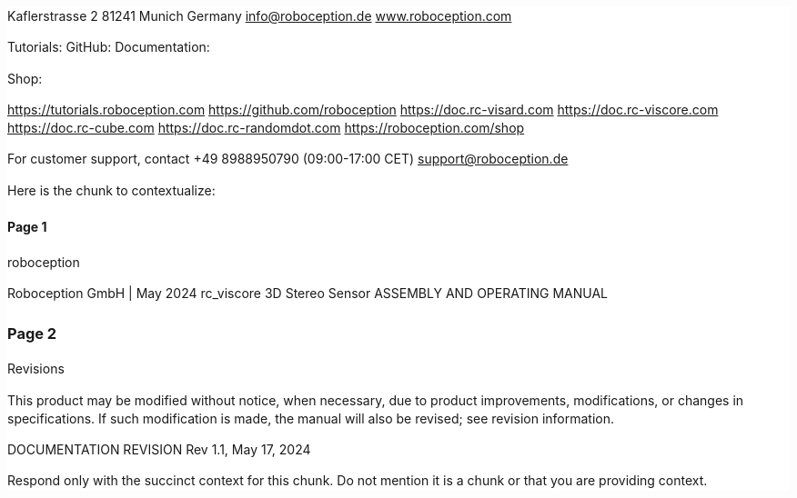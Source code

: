 Kaflerstrasse 2
81241 Munich
Germany
info@roboception.de
www.roboception.com

Tutorials:
GitHub:
Documentation:

Shop:

https://tutorials.roboception.com
https://github.com/roboception
https://doc.rc-visard.com
https://doc.rc-viscore.com
https://doc.rc-cube.com
https://doc.rc-randomdot.com
https://roboception.com/shop

For customer support, contact
+49 8988950790
(09:00-17:00 CET) support@roboception.de
</document>

Here is the chunk to contextualize:
<chunk>
#### Page 1
 roboception 

Roboception GmbH | May 2024
rc_viscore 3D Stereo Sensor
ASSEMBLY AND OPERATING MANUAL

### Page 2
 Revisions 

This product may be modified without notice, when necessary, due to product improvements, modifications, or changes in specifications. If such modification is made, the manual will also be revised; see revision information.

DOCUMENTATION REVISION Rev 1.1, May 17, 2024
</chunk>

Respond only with the succinct context for this chunk. Do not mention it is a chunk or that you are providing context.
